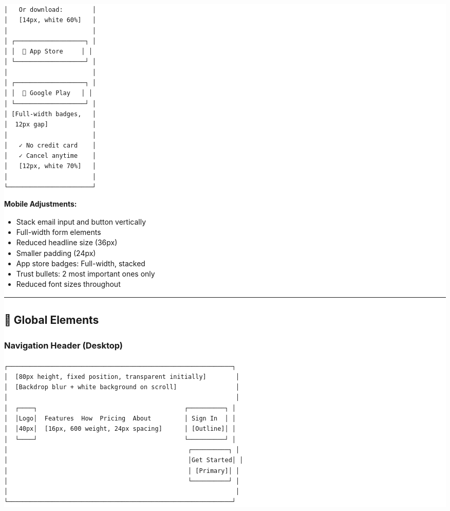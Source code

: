 ```
│   Or download:        │
│   [14px, white 60%]   │
│                       │
│ ┌───────────────────┐ │
│ │  📱 App Store     │ │
│ └───────────────────┘ │
│                       │
│ ┌───────────────────┐ │
│ │  🤖 Google Play   │ │
│ └───────────────────┘ │
│ [Full-width badges,   │
│  12px gap]            │
│                       │
│   ✓ No credit card    │
│   ✓ Cancel anytime    │
│   [12px, white 70%]   │
│                       │
└───────────────────────┘
```

**Mobile Adjustments:**
- Stack email input and button vertically
- Full-width form elements
- Reduced headline size (36px)
- Smaller padding (24px)
- App store badges: Full-width, stacked
- Trust bullets: 2 most important ones only
- Reduced font sizes throughout

---

## 📱 Global Elements

### Navigation Header (Desktop)

```
┌─────────────────────────────────────────────────────────────┐
│  [80px height, fixed position, transparent initially]        │
│  [Backdrop blur + white background on scroll]                │
│                                                              │
│  ┌────┐                                        ┌──────────┐ │
│  │Logo│  Features  How  Pricing  About         │ Sign In  │ │
│  │40px│  [16px, 600 weight, 24px spacing]      │ [Outline]│ │
│  └────┘                                        └──────────┘ │
│                                                 ┌──────────┐ │
│                                                 │Get Started│ │
│                                                 │ [Primary]│ │
│                                                 └──────────┘ │
│                                                              │
└─────────────────────────────────────────────────────────────┘
```
